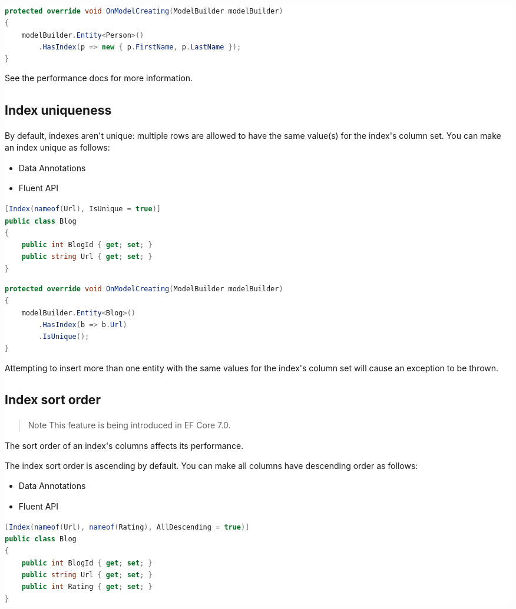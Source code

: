 ```csharp
protected override void OnModelCreating(ModelBuilder modelBuilder)
{
    modelBuilder.Entity<Person>()
        .HasIndex(p => new { p.FirstName, p.LastName });
}
```

See the performance docs for more information.

## Index uniqueness

By default, indexes aren't unique: multiple rows are allowed to have the same value(s) for the index's column set. You can make an index unique as follows:

 - Data Annotations

 - Fluent API

```csharp
[Index(nameof(Url), IsUnique = true)]
public class Blog
{
    public int BlogId { get; set; }
    public string Url { get; set; }
}
```

```csharp
protected override void OnModelCreating(ModelBuilder modelBuilder)
{
    modelBuilder.Entity<Blog>()
        .HasIndex(b => b.Url)
        .IsUnique();
}
```

Attempting to insert more than one entity with the same values for the index's column set will cause an exception to be thrown.

## Index sort order

> Note
This feature is being introduced in EF Core 7.0.

The sort order of an index's columns affects its performance.

The index sort order is ascending by default. You can make all columns have descending order as follows:

 - Data Annotations

 - Fluent API

```csharp
[Index(nameof(Url), nameof(Rating), AllDescending = true)]
public class Blog
{
    public int BlogId { get; set; }
    public string Url { get; set; }
    public int Rating { get; set; }
}
```
